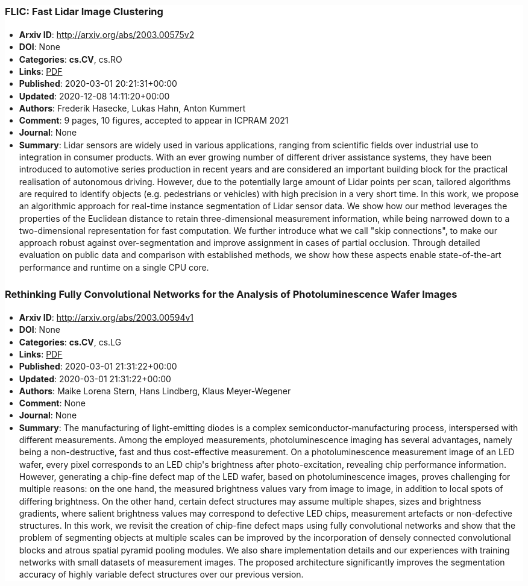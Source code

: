 


### FLIC: Fast Lidar Image Clustering
- **Arxiv ID**: http://arxiv.org/abs/2003.00575v2
- **DOI**: None
- **Categories**: **cs.CV**, cs.RO
- **Links**: [PDF](http://arxiv.org/pdf/2003.00575v2)
- **Published**: 2020-03-01 20:21:31+00:00
- **Updated**: 2020-12-08 14:11:20+00:00
- **Authors**: Frederik Hasecke, Lukas Hahn, Anton Kummert
- **Comment**: 9 pages, 10 figures, accepted to appear in ICPRAM 2021
- **Journal**: None
- **Summary**: Lidar sensors are widely used in various applications, ranging from scientific fields over industrial use to integration in consumer products. With an ever growing number of different driver assistance systems, they have been introduced to automotive series production in recent years and are considered an important building block for the practical realisation of autonomous driving. However, due to the potentially large amount of Lidar points per scan, tailored algorithms are required to identify objects (e.g. pedestrians or vehicles) with high precision in a very short time. In this work, we propose an algorithmic approach for real-time instance segmentation of Lidar sensor data. We show how our method leverages the properties of the Euclidean distance to retain three-dimensional measurement information, while being narrowed down to a two-dimensional representation for fast computation. We further introduce what we call "skip connections", to make our approach robust against over-segmentation and improve assignment in cases of partial occlusion. Through detailed evaluation on public data and comparison with established methods, we show how these aspects enable state-of-the-art performance and runtime on a single CPU core.



### Rethinking Fully Convolutional Networks for the Analysis of Photoluminescence Wafer Images
- **Arxiv ID**: http://arxiv.org/abs/2003.00594v1
- **DOI**: None
- **Categories**: **cs.CV**, cs.LG
- **Links**: [PDF](http://arxiv.org/pdf/2003.00594v1)
- **Published**: 2020-03-01 21:31:22+00:00
- **Updated**: 2020-03-01 21:31:22+00:00
- **Authors**: Maike Lorena Stern, Hans Lindberg, Klaus Meyer-Wegener
- **Comment**: None
- **Journal**: None
- **Summary**: The manufacturing of light-emitting diodes is a complex semiconductor-manufacturing process, interspersed with different measurements. Among the employed measurements, photoluminescence imaging has several advantages, namely being a non-destructive, fast and thus cost-effective measurement. On a photoluminescence measurement image of an LED wafer, every pixel corresponds to an LED chip's brightness after photo-excitation, revealing chip performance information. However, generating a chip-fine defect map of the LED wafer, based on photoluminescence images, proves challenging for multiple reasons: on the one hand, the measured brightness values vary from image to image, in addition to local spots of differing brightness. On the other hand, certain defect structures may assume multiple shapes, sizes and brightness gradients, where salient brightness values may correspond to defective LED chips, measurement artefacts or non-defective structures. In this work, we revisit the creation of chip-fine defect maps using fully convolutional networks and show that the problem of segmenting objects at multiple scales can be improved by the incorporation of densely connected convolutional blocks and atrous spatial pyramid pooling modules. We also share implementation details and our experiences with training networks with small datasets of measurement images. The proposed architecture significantly improves the segmentation accuracy of highly variable defect structures over our previous version.

